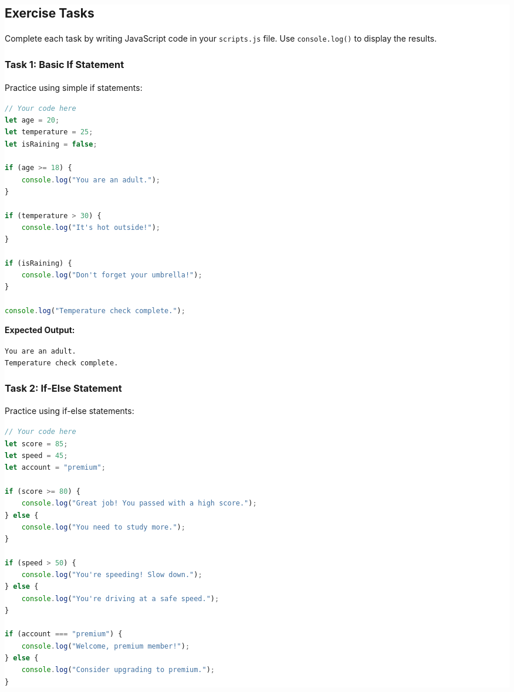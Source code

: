 ## Exercise Tasks

Complete each task by writing JavaScript code in your `scripts.js` file. Use `console.log()` to display the results.

### Task 1: Basic If Statement

Practice using simple if statements:

```javascript
// Your code here
let age = 20;
let temperature = 25;
let isRaining = false;

if (age >= 18) {
    console.log("You are an adult.");
}

if (temperature > 30) {
    console.log("It's hot outside!");
}

if (isRaining) {
    console.log("Don't forget your umbrella!");
}

console.log("Temperature check complete.");
```

**Expected Output:**

```
You are an adult.
Temperature check complete.
```

### Task 2: If-Else Statement

Practice using if-else statements:

```javascript
// Your code here
let score = 85;
let speed = 45;
let account = "premium";

if (score >= 80) {
    console.log("Great job! You passed with a high score.");
} else {
    console.log("You need to study more.");
}

if (speed > 50) {
    console.log("You're speeding! Slow down.");
} else {
    console.log("You're driving at a safe speed.");
}

if (account === "premium") {
    console.log("Welcome, premium member!");
} else {
    console.log("Consider upgrading to premium.");
}
```
